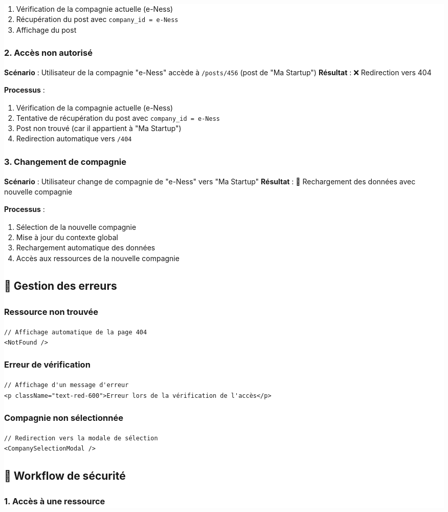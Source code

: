1. Vérification de la compagnie actuelle (e-Ness)
2. Récupération du post avec `company_id = e-Ness`
3. Affichage du post

### 2. Accès non autorisé

**Scénario** : Utilisateur de la compagnie "e-Ness" accède à `/posts/456` (post de "Ma Startup")
**Résultat** : ❌ Redirection vers 404

**Processus** :

1. Vérification de la compagnie actuelle (e-Ness)
2. Tentative de récupération du post avec `company_id = e-Ness`
3. Post non trouvé (car il appartient à "Ma Startup")
4. Redirection automatique vers `/404`

### 3. Changement de compagnie

**Scénario** : Utilisateur change de compagnie de "e-Ness" vers "Ma Startup"
**Résultat** : 🔄 Rechargement des données avec nouvelle compagnie

**Processus** :

1. Sélection de la nouvelle compagnie
2. Mise à jour du contexte global
3. Rechargement automatique des données
4. Accès aux ressources de la nouvelle compagnie

## 🚨 Gestion des erreurs

### Ressource non trouvée

```tsx
// Affichage automatique de la page 404
<NotFound />
```

### Erreur de vérification

```tsx
// Affichage d'un message d'erreur
<p className="text-red-600">Erreur lors de la vérification de l'accès</p>
```

### Compagnie non sélectionnée

```tsx
// Redirection vers la modale de sélection
<CompanySelectionModal />
```

## 🔄 Workflow de sécurité

### 1. Accès à une ressource
